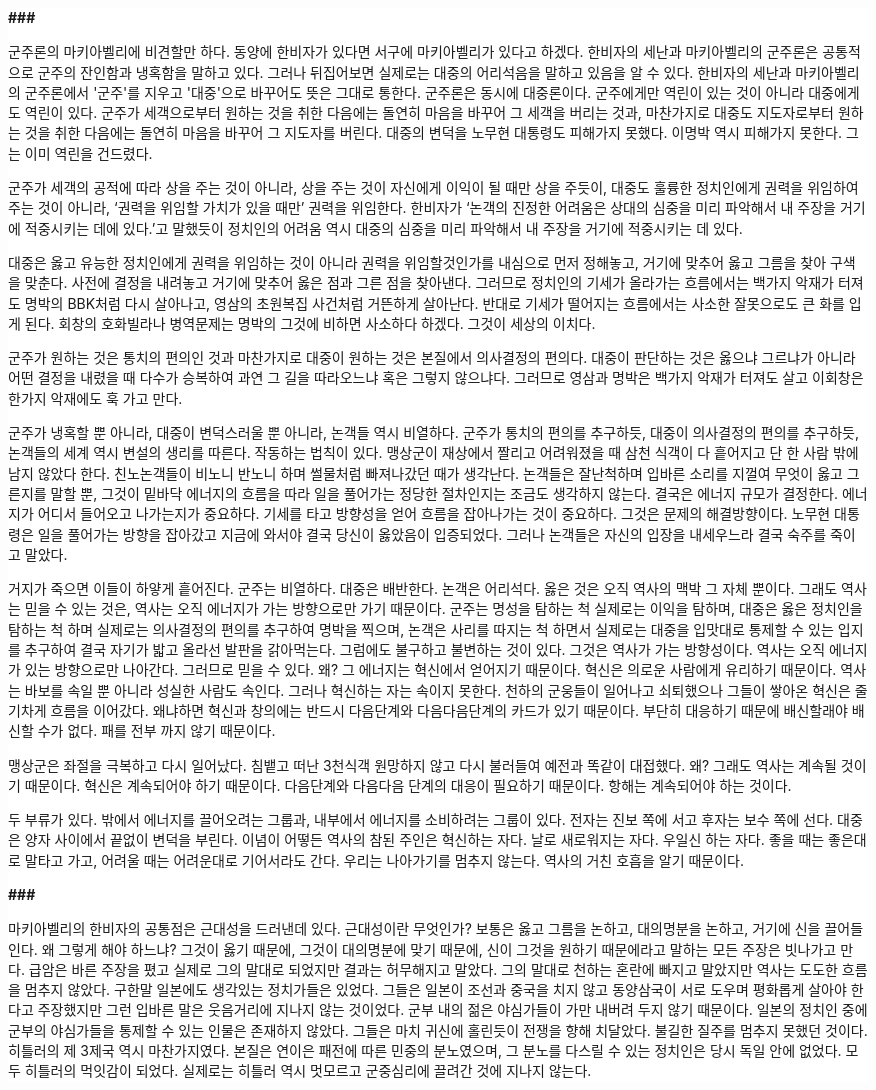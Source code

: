 
**###**



군주론의 마키아벨리에 비견할만 하다. 동양에 한비자가 있다면 서구에 마키아벨리가 있다고 하겠다. 한비자의 세난과 마키아벨리의 군주론은 공통적으로 군주의 잔인함과 냉혹함을 말하고 있다. 그러나 뒤집어보면 실제로는 대중의 어리석음을 말하고 있음을 알 수 있다. 한비자의 세난과 마키아벨리의 군주론에서 '군주'를 지우고 '대중'으로 바꾸어도 뜻은 그대로 통한다. 군주론은 동시에 대중론이다. 군주에게만 역린이 있는 것이 아니라 대중에게도 역린이 있다. 군주가 세객으로부터 원하는 것을 취한 다음에는 돌연히 마음을 바꾸어 그 세객을 버리는 것과, 마찬가지로 대중도 지도자로부터 원하는 것을 취한 다음에는 돌연히 마음을 바꾸어 그 지도자를 버린다. 대중의 변덕을 노무현 대통령도 피해가지 못했다. 이명박 역시 피해가지 못한다. 그는 이미 역린을 건드렸다. 



군주가 세객의 공적에 따라 상을 주는 것이 아니라, 상을 주는 것이 자신에게 이익이 될 때만 상을 주듯이, 대중도 훌륭한 정치인에게 권력을 위임하여 주는 것이 아니라, ‘권력을 위임할 가치가 있을 때만’ 권력을 위임한다. 한비자가 ‘논객의 진정한 어려움은 상대의 심중을 미리 파악해서 내 주장을 거기에 적중시키는 데에 있다.’고 말했듯이 정치인의 어려움 역시 대중의 심중을 미리 파악해서 내 주장을 거기에 적중시키는 데 있다. 



대중은 옳고 유능한 정치인에게 권력을 위임하는 것이 아니라 권력을 위임할것인가를 내심으로 먼저 정해놓고, 거기에 맞추어 옳고 그름을 찾아 구색을 맞춘다. 사전에 결정을 내려놓고 거기에 맞추어 옳은 점과 그른 점을 찾아낸다. 그러므로 정치인의 기세가 올라가는 흐름에서는 백가지 악재가 터져도 명박의 BBK처럼 다시 살아나고, 영삼의 초원복집 사건처럼 거뜬하게 살아난다. 반대로 기세가 떨어지는 흐름에서는 사소한 잘못으로도 큰 화를 입게 된다. 회창의 호화빌라나 병역문제는 명박의 그것에 비하면 사소하다 하겠다. 그것이 세상의 이치다.



군주가 원하는 것은 통치의 편의인 것과 마찬가지로 대중이 원하는 것은 본질에서 의사결정의 편의다. 대중이 판단하는 것은 옳으냐 그르냐가 아니라 어떤 결정을 내렸을 때 다수가 승복하여 과연 그 길을 따라오느냐 혹은 그렇지 않으냐다. 그러므로 영삼과 명박은 백가지 악재가 터져도 살고 이회창은 한가지 악재에도 훅 가고 만다. 



군주가 냉혹할 뿐 아니라, 대중이 변덕스러울 뿐 아니라, 논객들 역시 비열하다. 군주가 통치의 편의를 추구하듯, 대중이 의사결정의 편의를 추구하듯, 논객들의 세계 역시 변설의 생리를 따른다. 작동하는 법칙이 있다. 맹상군이 재상에서 짤리고 어려워졌을 때 삼천 식객이 다 흩어지고 단 한 사람 밖에 남지 않았다 한다. 친노논객들이 비노니 반노니 하며 썰물처럼 빠져나갔던 때가 생각난다. 논객들은 잘난척하며 입바른 소리를 지껄여 무엇이 옳고 그른지를 말할 뿐, 그것이 밑바닥 에너지의 흐름을 따라 일을 풀어가는 정당한 절차인지는 조금도 생각하지 않는다. 결국은 에너지 규모가 결정한다. 에너지가 어디서 들어오고 나가는지가 중요하다. 기세를 타고 방향성을 얻어 흐름을 잡아나가는 것이 중요하다. 그것은 문제의 해결방향이다. 노무현 대통령은 일을 풀어가는 방향을 잡아갔고 지금에 와서야 결국 당신이 옳았음이 입증되었다. 그러나 논객들은 자신의 입장을 내세우느라 결국 숙주를 죽이고 말았다.



거지가 죽으면 이들이 하얗게 흩어진다. 군주는 비열하다. 대중은 배반한다. 논객은 어리석다. 옳은 것은 오직 역사의 맥박 그 자체 뿐이다. 그래도 역사는 믿을 수 있는 것은, 역사는 오직 에너지가 가는 방향으로만 가기 때문이다. 군주는 명성을 탐하는 척 실제로는 이익을 탐하며, 대중은 옳은 정치인을 탐하는 척 하며 실제로는 의사결정의 편의를 추구하여 명박을 찍으며, 논객은 사리를 따지는 척 하면서 실제로는 대중을 입맛대로 통제할 수 있는 입지를 추구하여 결국 자기가 밟고 올라선 발판을 갉아먹는다. 그럼에도 불구하고 불변하는 것이 있다. 그것은 역사가 가는 방향성이다. 역사는 오직 에너지가 있는 방향으로만 나아간다. 그러므로 믿을 수 있다. 왜? 그 에너지는 혁신에서 얻어지기 때문이다. 혁신은 의로운 사람에게 유리하기 때문이다. 역사는 바보를 속일 뿐 아니라 성실한 사람도 속인다. 그러나 혁신하는 자는 속이지 못한다. 천하의 군웅들이 일어나고 쇠퇴했으나 그들이 쌓아온 혁신은 줄기차게 흐름을 이어갔다. 왜냐하면 혁신과 창의에는 반드시 다음단계와 다음다음단계의 카드가 있기 때문이다. 부단히 대응하기 때문에 배신할래야 배신할 수가 없다. 패를 전부 까지 않기 때문이다. 



맹상군은 좌절을 극복하고 다시 일어났다. 침뱉고 떠난 3천식객 원망하지 않고 다시 불러들여 예전과 똑같이 대접했다. 왜? 그래도 역사는 계속될 것이기 때문이다. 혁신은 계속되어야 하기 때문이다. 다음단계와 다음다음 단계의 대응이 필요하기 때문이다. 항해는 계속되어야 하는 것이다.



두 부류가 있다. 밖에서 에너지를 끌어오려는 그룹과, 내부에서 에너지를 소비하려는 그룹이 있다. 전자는 진보 쪽에 서고 후자는 보수 쪽에 선다. 대중은 양자 사이에서 끝없이 변덕을 부린다. 이념이 어떻든 역사의 참된 주인은 혁신하는 자다. 날로 새로워지는 자다. 우일신 하는 자다. 좋을 때는 좋은대로 말타고 가고, 어려울 때는 어려운대로 기어서라도 간다. 우리는 나아가기를 멈추지 않는다. 역사의 거친 호흡을 알기 때문이다.



**###**



마키아벨리의 한비자의 공통점은 근대성을 드러낸데 있다. 근대성이란 무엇인가? 보통은 옳고 그름을 논하고, 대의명분을 논하고, 거기에 신을 끌어들인다. 왜 그렇게 해야 하느냐? 그것이 옳기 때문에, 그것이 대의명분에 맞기 때문에, 신이 그것을 원하기 때문에라고 말하는 모든 주장은 빗나가고 만다. 급암은 바른 주장을 폈고 실제로 그의 말대로 되었지만 결과는 허무해지고 말았다. 그의 말대로 천하는 혼란에 빠지고 말았지만 역사는 도도한 흐름을 멈추지 않았다. 구한말 일본에도 생각있는 정치가들은 있었다. 그들은 일본이 조선과 중국을 치지 않고 동양삼국이 서로 도우며 평화롭게 살아야 한다고 주장했지만 그런 입바른 말은 웃음거리에 지나지 않는 것이었다. 군부 내의 젊은 야심가들이 가만 내버려 두지 않기 때문이다. 일본의 정치인 중에 군부의 야심가들을 통제할 수 있는 인물은 존재하지 않았다. 그들은 마치 귀신에 홀린듯이 전쟁을 향해 치달았다. 불길한 질주를 멈추지 못했던 것이다. 히틀러의 제 3제국 역시 마찬가지였다. 본질은 연이은 패전에 따른 민중의 분노였으며, 그 분노를 다스릴 수 있는 정치인은 당시 독일 안에 없었다. 모두 히틀러의 먹잇감이 되었다. 실제로는 히틀러 역시 멋모르고 군중심리에 끌려간 것에 지나지 않는다.
